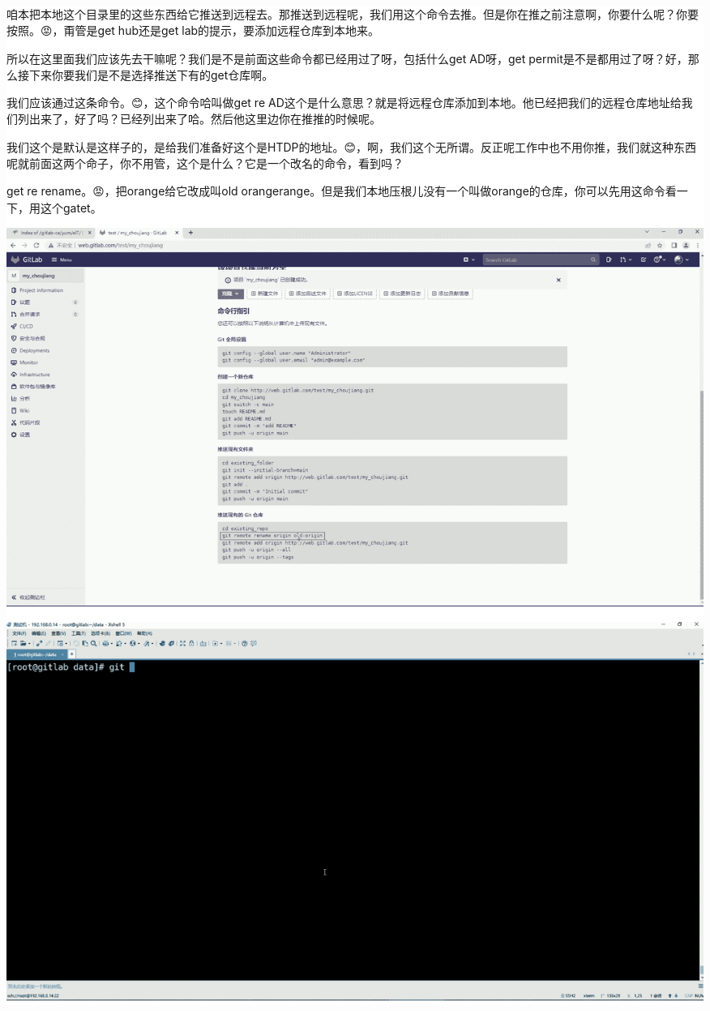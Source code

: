 咱本把本地这个目录里的这些东西给它推送到远程去。那推送到远程呢，我们用这个命令去推。但是你在推之前注意啊，你要什么呢？你要按照。😡，甭管是get hub还是get lab的提示，要添加远程仓库到本地来。

所以在这里面我们应该先去干嘛呢？我们是不是前面这些命令都已经用过了呀，包括什么get AD呀，get permit是不是都用过了呀？好，那么接下来你要我们是不是选择推送下有的get仓库啊。

我们应该通过这条命令。😊，这个命令哈叫做get re AD这个是什么意思？就是将远程仓库添加到本地。他已经把我们的远程仓库地址给我们列出来了，好了吗？已经列出来了哈。然后他这里边你在推推的时候呢。

我们这个是默认是这样子的，是给我们准备好这个是HTDP的地址。😊，啊，我们这个无所谓。反正呢工作中也不用你推，我们就这种东西呢就前面这两个命子，你不用管，这个是什么？它是一个改名的命令，看到吗？

get re rename。😡，把orange给它改成叫old orangerange。但是我们本地压根儿没有一个叫做orange的仓库，你可以先用这命令看一下，用这个gatet。



![](img/5f9f5fa80600bff23e62dc2a3c11b534_17.png)

![](img/5f9f5fa80600bff23e62dc2a3c11b534_18.png)
